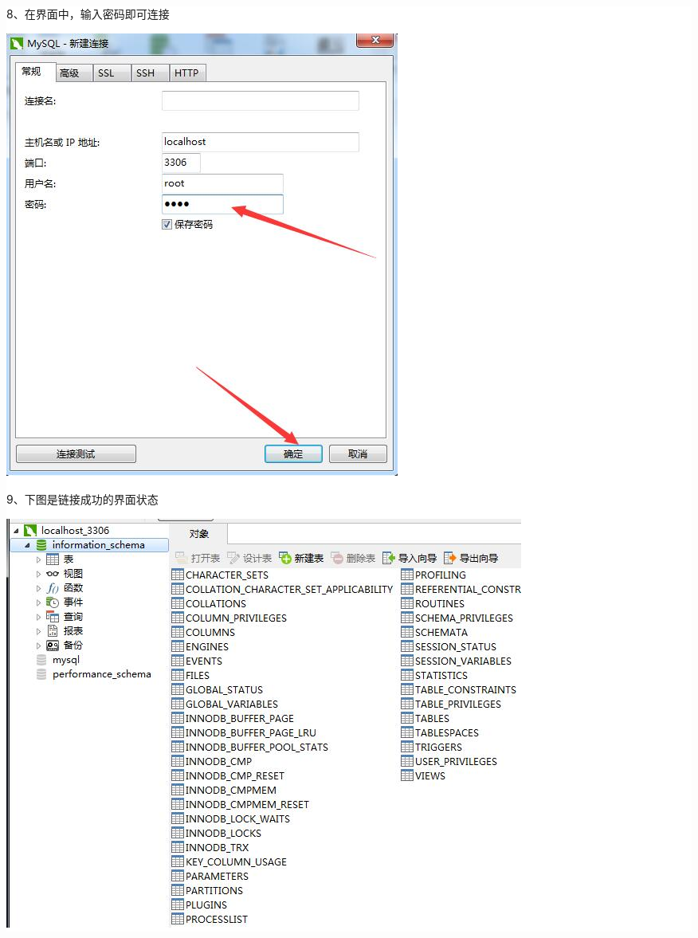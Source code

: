 8、在界面中，输入密码即可连接

![](../../.gitbook/assets/mysql01007.jpg)

9、下图是链接成功的界面状态

![](../../.gitbook/assets/mysql01008.jpg)
